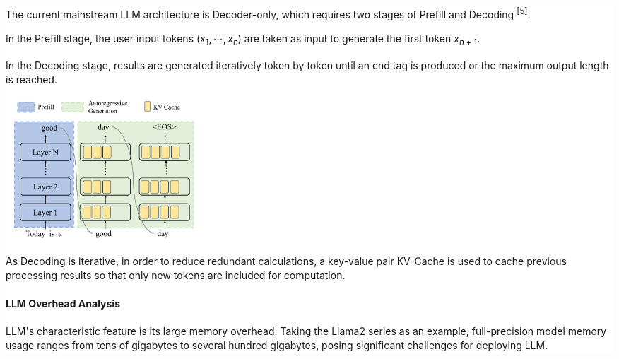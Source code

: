 The current mainstream LLM architecture is Decoder-only, which requires two stages of Prefill and Decoding $^{[5]}$.

In the Prefill stage, the user input tokens $(x_1,\cdots,x_n)$ are taken as input to generate the first token $x_{n+1}$.

In the Decoding stage, results are generated iteratively token by token until an end tag is produced or the maximum output length is reached.

<img src="./images/image-20240530163452865.png" style="zoom:33%;" />

As Decoding is iterative, in order to reduce redundant calculations, a key-value pair KV-Cache is used to cache previous processing results so that only new tokens are included for computation.

#### LLM Overhead Analysis

LLM's characteristic feature is its large memory overhead. Taking the Llama2 series as an example, full-precision model memory usage ranges from tens of gigabytes to several hundred gigabytes, posing significant challenges for deploying LLM.
